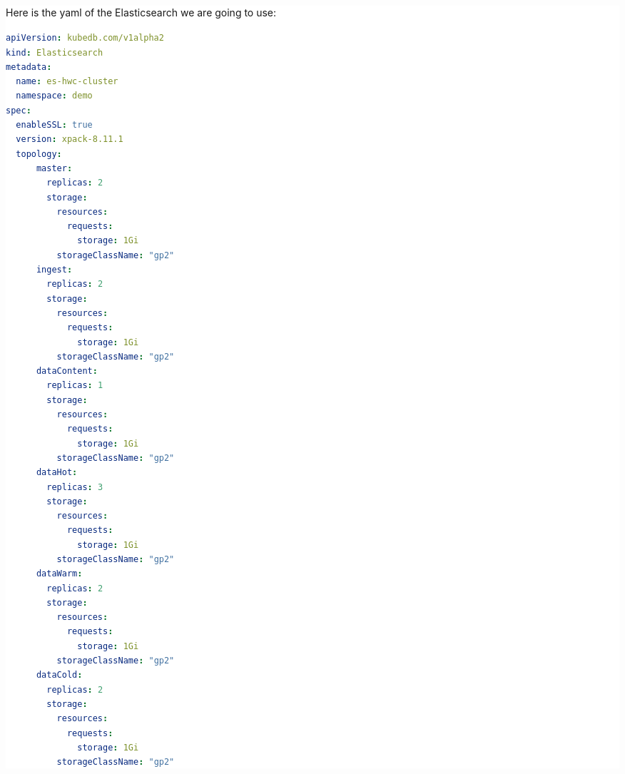 Here is the yaml of the Elasticsearch we are going to use:

```yaml
apiVersion: kubedb.com/v1alpha2
kind: Elasticsearch
metadata:
  name: es-hwc-cluster
  namespace: demo
spec:
  enableSSL: true
  version: xpack-8.11.1
  topology:
      master:
        replicas: 2
        storage:
          resources:
            requests:
              storage: 1Gi
          storageClassName: "gp2"
      ingest:
        replicas: 2
        storage:
          resources:
            requests:
              storage: 1Gi
          storageClassName: "gp2"
      dataContent:
        replicas: 1
        storage:
          resources:
            requests:
              storage: 1Gi
          storageClassName: "gp2"
      dataHot:
        replicas: 3
        storage:
          resources:
            requests:
              storage: 1Gi
          storageClassName: "gp2"
      dataWarm:
        replicas: 2
        storage:
          resources:
            requests:
              storage: 1Gi
          storageClassName: "gp2"
      dataCold:
        replicas: 2
        storage:
          resources:
            requests:
              storage: 1Gi
          storageClassName: "gp2"
```
